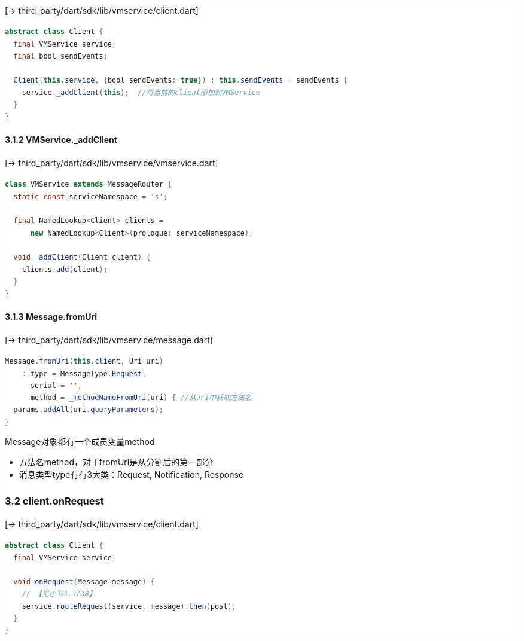 [-> third_party/dart/sdk/lib/vmservice/client.dart]

```Java
abstract class Client {
  final VMService service;
  final bool sendEvents;

  Client(this.service, {bool sendEvents: true}) : this.sendEvents = sendEvents {
    service._addClient(this);  //将当前的client添加到VMService
  }
}
```

#### 3.1.2 VMService.\_addClient
[-> third_party/dart/sdk/lib/vmservice/vmservice.dart]

```Java
class VMService extends MessageRouter {
  static const serviceNamespace = 's';

  final NamedLookup<Client> clients =
      new NamedLookup<Client>(prologue: serviceNamespace);

  void _addClient(Client client) {
    clients.add(client);
  }
}
```

#### 3.1.3 Message.fromUri
[-> third_party/dart/sdk/lib/vmservice/message.dart]

```Java
Message.fromUri(this.client, Uri uri)
    : type = MessageType.Request,
      serial = '',
      method = _methodNameFromUri(uri) { //从uri中获取方法名
  params.addAll(uri.queryParameters);
}
```

Message对象都有一个成员变量method

- 方法名method，对于fromUri是从分割后的第一部分
- 消息类型type有有3大类：Request, Notification, Response

### 3.2 client.onRequest
[-> third_party/dart/sdk/lib/vmservice/client.dart]

```Java
abstract class Client {
  final VMService service;

  void onRequest(Message message) {
    // 【见小节3.3/38】
    service.routeRequest(service, message).then(post);
  }
}
```
